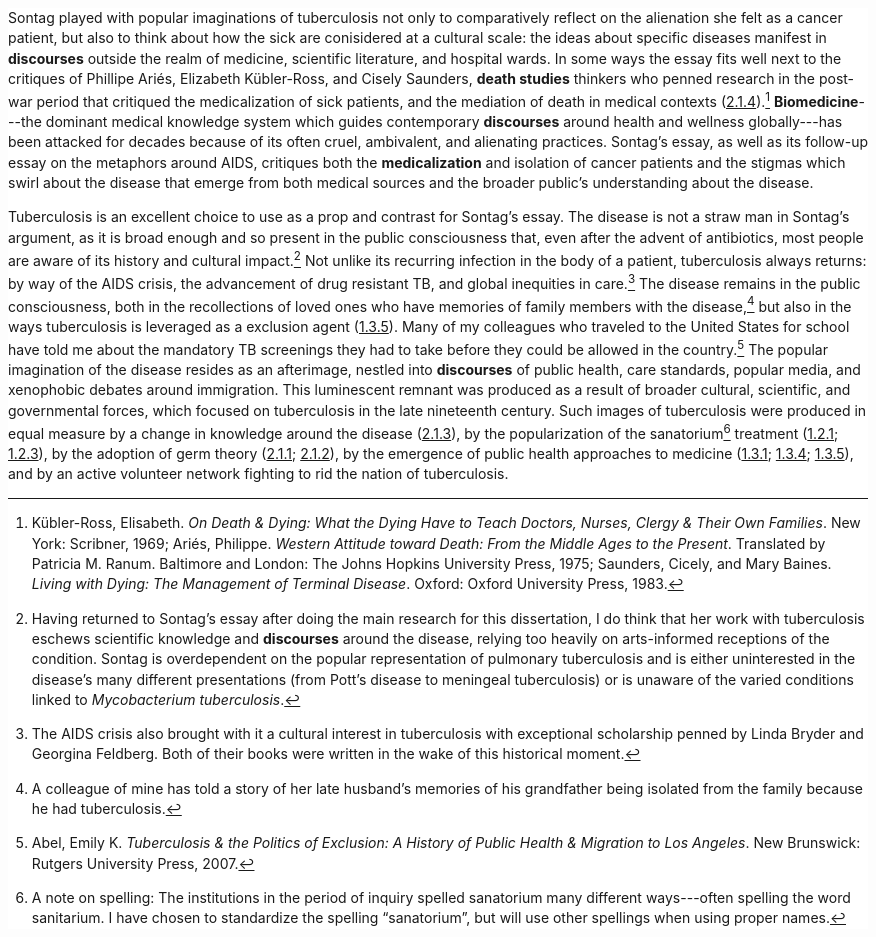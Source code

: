 Sontag played with popular imaginations of tuberculosis not only to comparatively reflect on the alienation she felt as a cancer patient, but also to think about how the sick are conisidered at a cultural scale: the ideas about specific diseases manifest in <span data-tooltip aria-haspopup="true" class="has-tip" data-disable-hover="false" tabindex="1" data-title="Discourse refers to a scholarly conversation which occurs in a field of knowledge production. I use it in a Foucauldian sense, to convey the agreed upon modes and objects of discussion which are taken for granted in a community or scholarly field."><b>discourses</b></span> outside the realm of medicine, scientific literature, and hospital wards. In some ways the essay fits well next to the critiques of Phillipe Ariés, Elizabeth Kübler-Ross, and Cisely Saunders, <span data-tooltip aria-haspopup="true" class="has-tip" data-disable-hover="false" tabindex="1" data-title="Death studies is an interdisciplinary field that thinks about how death informs and is informed by cultural practices. This research often looks to how people are treated in their dying and after their deaths."><b>death studies</b></span> thinkers who penned research in the post-war period that critiqued the medicalization of sick patients, and the mediation of death in medical contexts (<a href="{{ site.baseurl }}/dissertation/2_1_4">2.1.4</a>).[^fn2] <span data-tooltip aria-haspopup="true" class="has-tip" data-disable-hover="false" tabindex="1" data-title="Biomedicine is an approach to health that uses scientific approaches to evidence-based medicine, with an emphasis on generalized treatments with surgical and pharmaceutical methods. It combines knowledge from a range of scientific disciplines, like biology, chemistry, physiology, pathology, as part of its evidence-based and causal claims."><b>Biomedicine</b></span>---the dominant medical knowledge system which guides contemporary <span data-tooltip aria-haspopup="true" class="has-tip" data-disable-hover="false" tabindex="1" data-title="Discourse refers to a scholarly conversation which occurs in a field of knowledge production. I use it in a Foucauldian sense, to convey the agreed upon modes and objects of discussion which are taken for granted in a community or scholarly field."><b>discourses</b></span> around health and wellness globally---has been attacked for decades because of its often cruel, ambivalent, and alienating practices. Sontag’s essay, as well as its follow-up essay on the metaphors around AIDS, critiques both the <span data-tooltip aria-haspopup="true" class="has-tip" data-disable-hover="false" tabindex="1" data-title="Medicalization refers to how health concerns have migrated from non-scientific and non-medical spaces and practices into specifically biomedical institutions."><b>medicalization</b></span> and isolation of cancer patients and the stigmas which swirl about the disease that emerge from both medical sources and the broader public’s understanding about the disease.

Tuberculosis is an excellent choice to use as a prop and contrast for Sontag’s essay. The disease is not a straw man in Sontag’s argument, as it is broad enough and so present in the public consciousness that, even after the advent of antibiotics, most people are aware of its history and cultural impact.[^fn3] Not unlike its recurring infection in the body of a patient, tuberculosis always returns: by way of the AIDS crisis, the advancement of drug resistant TB, and global inequities in care.[^fn4] The disease remains in the public consciousness, both in the recollections of loved ones who have memories of family members with the disease,[^fn5] but also in the ways tuberculosis is leveraged as a exclusion agent (<a href="{{ site.baseurl }}/dissertation/1_3_5">1.3.5</a>). Many of my colleagues who traveled to the United States for school have told me about the mandatory TB screenings they had to take before they could be allowed in the country.[^fn6] The popular imagination of the disease resides as an afterimage, nestled into <span data-tooltip aria-haspopup="true" class="has-tip" data-disable-hover="false" tabindex="1" data-title="Discourse refers to a scholarly conversation which occurs in a field of knowledge production. I use it in a Foucauldian sense, to convey the agreed upon modes and objects of discussion which are taken for granted in a community or scholarly field."><b>discourses</b></span> of public health, care standards, popular media, and xenophobic debates around immigration. This luminescent remnant was produced as a result of broader cultural, scientific, and governmental forces, which focused on tuberculosis in the late nineteenth century. Such images of tuberculosis were produced in equal measure by a change in knowledge around the disease (<a href="{{ site.baseurl }}/dissertation/2_1_3">2.1.3</a>), by the popularization of the sanatorium[^fn7] treatment (<a href="{{ site.baseurl }}/dissertation/1_2_1">1.2.1</a>; <a href="{{ site.baseurl }}/dissertation/1_2_3">1.2.3</a>), by the adoption of germ theory (<a href="{{ site.baseurl }}/dissertation/2_1_1">2.1.1</a>; <a href="{{ site.baseurl }}/dissertation/2_1_2">2.1.2</a>), by the emergence of public health approaches to medicine (<a href="{{ site.baseurl }}/dissertation/1_3_1">1.3.1</a>; <a href="{{ site.baseurl }}/dissertation/1_3_4">1.3.4</a>; <a href="{{ site.baseurl }}/dissertation/1_3_5">1.3.5</a>), and by an active volunteer network fighting to rid the nation of tuberculosis.


[^fn1]: Sontag, Susan. <i>Illness as Metaphor and AIDS and Its Metaphors</i>. New York: Farrar, Straus and Giroux, 1990. 25.
[^fn2]: Kübler-Ross, Elisabeth. <i>On Death & Dying: What the Dying Have to Teach Doctors, Nurses, Clergy & Their Own Families</i>. New York: Scribner, 1969; Ariés, Philippe. <i>Western Attitude toward Death: From the Middle Ages to the Present</i>. Translated by Patricia M. Ranum. Baltimore and London: The Johns Hopkins University Press, 1975; Saunders, Cicely, and Mary Baines. <i>Living with Dying: The Management of Terminal Disease</i>. Oxford: Oxford University Press, 1983.
[^fn3]: Having returned to Sontag’s essay after doing the main research for this dissertation, I do think that her work with tuberculosis eschews scientific knowledge and <span data-tooltip aria-haspopup="true" class="has-tip" data-disable-hover="false" tabindex="1" data-title="Discourse refers to a scholarly conversation which occurs in a field of knowledge production. I use it in a Foucauldian sense, to convey the agreed upon modes and objects of discussion which are taken for granted in a community or scholarly field."><b>discourses</b></span> around the disease, relying too heavily on arts-informed receptions of the condition. Sontag is overdependent on the popular representation of pulmonary tuberculosis and is either uninterested in the disease’s many different presentations (from Pott’s disease to meningeal tuberculosis) or is unaware of the varied conditions linked to <i>Mycobacterium tuberculosis</i>.
[^fn4]: The AIDS crisis also brought with it a cultural interest in tuberculosis with exceptional scholarship penned by Linda Bryder and Georgina Feldberg. Both of their books were written in the wake of this historical moment.
[^fn5]: A colleague of mine has told a story of her late husband’s memories of his grandfather being isolated from the family because he had tuberculosis.
[^fn6]: Abel, Emily K. <i>Tuberculosis & the Politics of Exclusion: A History of Public Health & Migration to Los Angeles</i>. New Brunswick: Rutgers University Press, 2007.
[^fn7]: A note on spelling: The institutions in the period of inquiry spelled sanatorium many different ways---often spelling the word sanitarium. I have chosen to standardize the spelling “sanatorium”, but will use other spellings when using proper names.
[^fn8]: My use of social construction comes largely from science and technology studies arguments, which sought to undermine the political objectivity of scientific research.
[^fn9]: Dubos, René, and Jean Dubos. <i>The White Plague: Tuberculosis, Man, and Society</i>. New Brunswick: Rutgers University Press, 1952; Bynum, Hellen. <i>Spitting Blood: The History of Tuberculosis</i>. Oxford: Oxford University Press, 2012; Daniel, Thomas M. <i>Captain of Death: The Story of Tuberculosis</i>. New York: University of Rochester Press, 1997.
[^fn10]: Keats is not the only author evoked. Helen Bynum uses George Orwell as an artist who succumbed to tuberculosis in her book <i>Spitting Blood.*
[^fn11]: A main subtext for these arguments were ones based on evolutionary theories, race science, and <span data-tooltip aria-haspopup="true" class="has-tip" data-disable-hover="false" tabindex="1" data-title="Eugenics refers to a way of thinking that thinks that human society can bettered by selective reproduction. A deeply racist concept, eugenicists forwarded the procreation of white subjects while sterilizing, denying healthcare to, and outwardly killing populations thought to be of a danger to the social order."><b>eugenics</b></span> (<a href="{{ site.baseurl }}/dissertation/1_3_5">1.3.5</a>).
[^fn12]: Feldberg, Georgina D. <i>Disease and Class: Tuberculosis and the Shaping of Modern North American Society</i>. New Brunswick: Rutgers University Press, 1995.
[^fn13]: The development of antibiotic and chemotherapy approaches to <i>Mycobaterium tuberculosis</i> in the mid-twentieth century made the disease almost non-existent in the western world; however, tuberculosis came back into the public consciousness because of the HIV/AIDS epidemic, as well as the emergence of antibiotic resistant TB. (See footnote 4 in this subsection.)
[^fn14]: Waldby, Catherine. <i>The Visible Human Project: Informatic Bodies and Posthuman Medicine</i>. London & New York: Routledge, 2000; Dijck, José van. <i>The Transparent Body: A Cultural Analysis of Medical Imaging</i>. Seattle & London: University of Washington Press, 2005; Cartwright, Lisa. <i>Screening the Body: Tracing Medicine’s Visual Culture</i>. Minneapolis: University of Minnesota Press, 1995.
[^fn15]: O’Connor, Erin. “Camera Medica.” <i>History of Photography</i> 23, no. 3 (1999): 232--44; Cartwright, Lisa. <i>Screening the Body: Tracing Medicine’s Visual Culture</i>. Minneapolis: University of Minnesota Press, 1995.
[^fn16]: Specifically images not tagged with the <span data-tooltip aria-haspopup="true" class="has-tip" data-disable-hover="false" tabindex="1" data-title="Epistemics is a philosophical term referring to the study of knowledge. I use it to talk about the entwined practices of scientific culture, its arguments, and its methodologies."><b>epistemic</b></span> tags like “Anatomical” “Pathological” or references to extraction like “Organ” (<a href="{{ site.baseurl }}/dissertation/X_1_4">X.1.4</a>).
[^fn17]: This obliquely follows the kinds of interventions made by media archaeology scholars, who look to entangled, contested, and sometimes unsuccessful technologies and practices to understand health (<a href="{{ site.baseurl }}/dissertation/0_1_3">0.1.3</a>).
[^fn18]: A good example of the broader <span data-tooltip aria-haspopup="true" class="has-tip" data-disable-hover="false" tabindex="1" data-title="Discourse refers to a scholarly conversation which occurs in a field of knowledge production. I use it in a Foucauldian sense, to convey the agreed upon modes and objects of discussion which are taken for granted in a community or scholarly field."><b>discourses</b></span> around health can be seen in the double issue of <i>Camera Obscura</i> on medicine and film edited by Paula A. Treichler and Lisa Cartwright. 
[^fn19]: Bryder, Linda. <i>Below the Magic Mountain: A Social History of Tuberculosis in Twentieth-Century Britain</i>. Oxford: Clarendon Press, 1988.